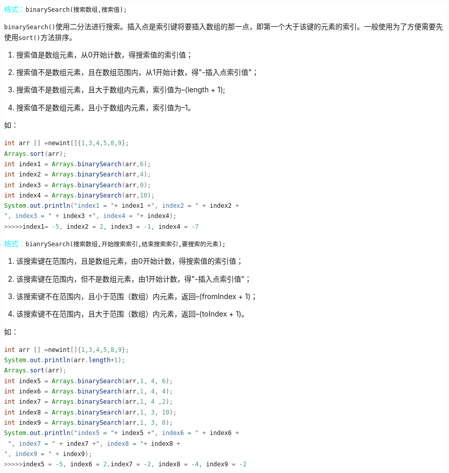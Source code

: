 <span style="color:aqua">格式：</span>`binarySearch(搜索数组,搜索值);`

 `binarySearch()`使用二分法进行搜索。插入点是索引键将要插入数组的那一点，即第一个大于该键的元素的索引。一般使用为了方便需要先使用`sort()`方法排序。  

1. 搜索值是数组元素，从0开始计数，得搜索值的索引值；  

2. 搜索值不是数组元素，且在数组范围内，从1开始计数，得"-插入点索引值"；  

3. 搜索值不是数组元素，且大于数组内元素，索引值为–(length + 1);  

4. 搜索值不是数组元素，且小于数组内元素，索引值为–1。  

如：  

```java
int arr [] =newint[]{1,3,4,5,8,9};
Arrays.sort(arr);
int index1 = Arrays.binarySearch(arr,6);
int index2 = Arrays.binarySearch(arr,4);
int index3 = Arrays.binarySearch(arr,0);
int index4 = Arrays.binarySearch(arr,10);
System.out.println("index1 = "+ index1 +", index2 = " + index2 +
", index3 = " + index3 +", index4 = "+ index4);
>>>>>index1= -5, index2 = 2, index3 = -1, index4 = -7
```

<span style="color:aqua">格式：</span>`bianrySearch(搜索数组,开始搜索索引,结束搜索索引,要搜索的元素);`  

1. 该搜索键在范围内，且是数组元素，由0开始计数，得搜索值的索引值；  

2. 该搜索键在范围内，但不是数组元素，由1开始计数，得"-插入点索引值"；  

3. 该搜索键不在范围内，且小于范围（数组）内元素，返回–(fromIndex + 1)；  

4. 该搜索键不在范围内，且大于范围（数组）内元素，返回–(toIndex + 1)。  

如：

```java
int arr [] =newint[]{1,3,4,5,8,9};
System.out.println(arr.length+1);
Arrays.sort(arr);
int index5 = Arrays.binarySearch(arr,1, 4, 6);
int index6 = Arrays.binarySearch(arr,1, 4, 4);
int index7 = Arrays.binarySearch(arr,1, 4 ,2);
int index8 = Arrays.binarySearch(arr,1, 3, 10);
int index9 = Arrays.binarySearch(arr,1, 3, 0);
System.out.println("index5 = "+ index5 +", index6 = " + index6 +
 ", index7 = " + index7 +", index8 = "+ index8 +
", index9 = " + index9);
>>>>>index5 = -5, index6 = 2,index7 = -2, index8 = -4, index9 = -2
```
